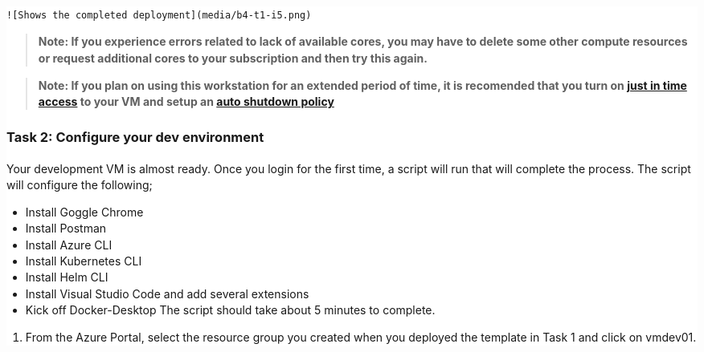    ![Shows the completed deployment](media/b4-t1-i5.png)

> **Note: If you experience errors related to lack of available cores, you may have to delete some other compute resources or request additional cores to your subscription and then try this again.**

>**Note: If you plan on using this workstation for an extended period of time, it is recomended that you turn on [just in time access](https://docs.microsoft.com/en-us/azure/security-center/security-center-just-in-time) to your VM and setup an [auto shutdown policy](https://azure.microsoft.com/en-us/blog/announcing-auto-shutdown-for-vms-using-azure-resource-manager/)**

### Task 2: Configure your dev environment

Your development VM is almost ready.  Once you login for the first time, a script will run that will complete the process.  The script will configure the following;
- Install Goggle Chrome
- Install Postman
- Install Azure CLI
- Install Kubernetes CLI
- Install Helm CLI
- Install Visual Studio Code and add several extensions
- Kick off Docker-Desktop
The script should take about 5 minutes to complete.
> 


1.  From the Azure Portal, select the resource group you created when you deployed the template in Task 1 and click on vmdev01.
